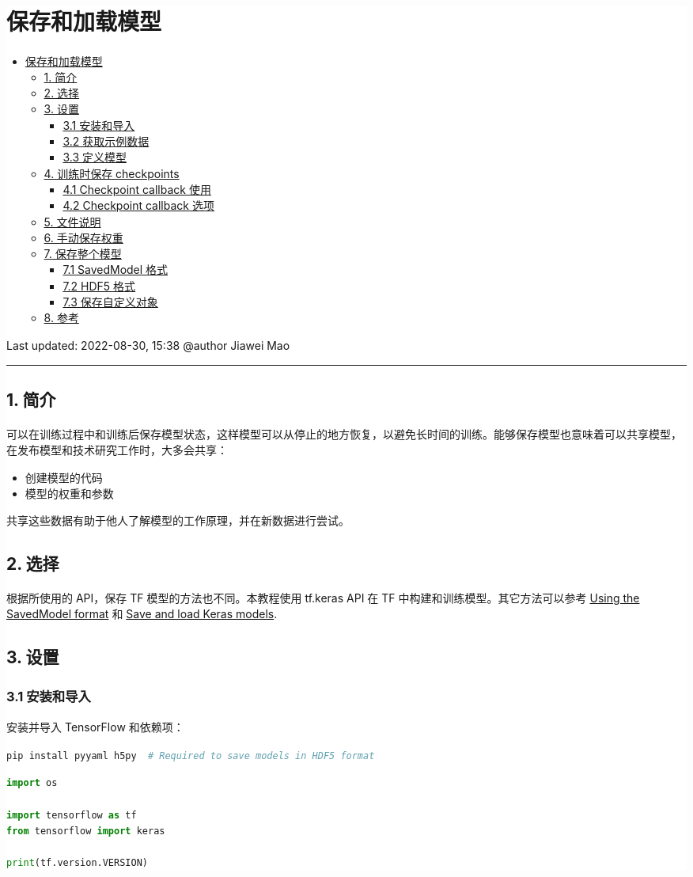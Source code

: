 # 保存和加载模型

- [保存和加载模型](#保存和加载模型)
  - [1. 简介](#1-简介)
  - [2. 选择](#2-选择)
  - [3. 设置](#3-设置)
    - [3.1 安装和导入](#31-安装和导入)
    - [3.2 获取示例数据](#32-获取示例数据)
    - [3.3 定义模型](#33-定义模型)
  - [4. 训练时保存 checkpoints](#4-训练时保存-checkpoints)
    - [4.1 Checkpoint callback 使用](#41-checkpoint-callback-使用)
    - [4.2 Checkpoint callback 选项](#42-checkpoint-callback-选项)
  - [5. 文件说明](#5-文件说明)
  - [6. 手动保存权重](#6-手动保存权重)
  - [7. 保存整个模型](#7-保存整个模型)
    - [7.1 SavedModel 格式](#71-savedmodel-格式)
    - [7.2 HDF5 格式](#72-hdf5-格式)
    - [7.3 保存自定义对象](#73-保存自定义对象)
  - [8. 参考](#8-参考)

Last updated: 2022-08-30, 15:38
@author Jiawei Mao
***

## 1. 简介

可以在训练过程中和训练后保存模型状态，这样模型可以从停止的地方恢复，以避免长时间的训练。能够保存模型也意味着可以共享模型，在发布模型和技术研究工作时，大多会共享：

- 创建模型的代码
- 模型的权重和参数

共享这些数据有助于他人了解模型的工作原理，并在新数据进行尝试。

## 2. 选择

根据所使用的 API，保存 TF 模型的方法也不同。本教程使用 tf.keras API 在 TF 中构建和训练模型。其它方法可以参考 [Using the SavedModel format](https://www.tensorflow.org/guide/saved_model) 和 [Save and load Keras models](https://www.tensorflow.org/guide/keras/save_and_serialize).

## 3. 设置

### 3.1 安装和导入

安装并导入 TensorFlow 和依赖项：

```powershell
pip install pyyaml h5py  # Required to save models in HDF5 format
```

```python
import os

import tensorflow as tf
from tensorflow import keras

print(tf.version.VERSION)
```

